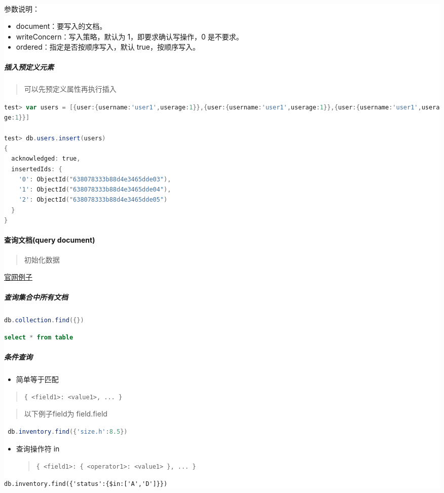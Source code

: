 参数说明：

- document：要写入的文档。
- writeConcern：写入策略，默认为 1，即要求确认写操作，0 是不要求。
- ordered：指定是否按顺序写入，默认 true，按顺序写入。

##### 插入预定义元素

> 可以先预定义属性再执行插入

```powershell
test> var users = [{user:{username:'user1',userage:1}},{user:{username:'user1',userage:1}},{user:{username:'user1',userage:1}}]

test> db.users.insert(users)
{
  acknowledged: true,
  insertedIds: {
    '0': ObjectId("638078333b88d4e3465dde03"),
    '1': ObjectId("638078333b88d4e3465dde04"),
    '2': ObjectId("638078333b88d4e3465dde05")
  }
}
```



#### 查询文档(query document)

> 初始化数据

[官网例子]([https://www.mongodb.com/docs/v3.6/tutorial/query-documents/)

##### 查询集合中所有文档

```powershell
db.collection.find({})
```

```sql
select * from table
```

##### 条件查询

- 简单等于匹配

> `{ <field1>: <value1>, ... }`

>以下例子field为  field.field

```powershell
 db.inventory.find({'size.h':8.5})
```

- 查询操作符 in

  > `{ <field1>: { <operator1>: <value1> }, ... }`

```shell
db.inventory.find({'status':{$in:['A','D']}})
```
